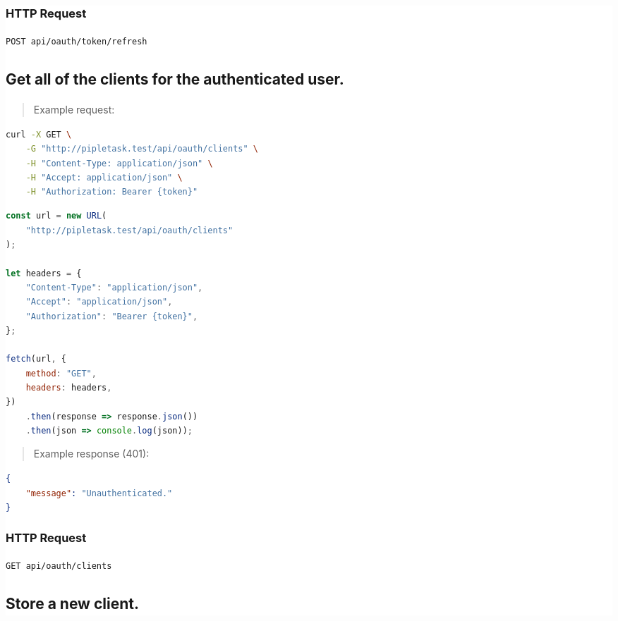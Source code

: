 

### HTTP Request
`POST api/oauth/token/refresh`





## Get all of the clients for the authenticated user.

> Example request:

```bash
curl -X GET \
    -G "http://pipletask.test/api/oauth/clients" \
    -H "Content-Type: application/json" \
    -H "Accept: application/json" \
    -H "Authorization: Bearer {token}"
```

```javascript
const url = new URL(
    "http://pipletask.test/api/oauth/clients"
);

let headers = {
    "Content-Type": "application/json",
    "Accept": "application/json",
    "Authorization": "Bearer {token}",
};

fetch(url, {
    method: "GET",
    headers: headers,
})
    .then(response => response.json())
    .then(json => console.log(json));
```


> Example response (401):

```json
{
    "message": "Unauthenticated."
}
```

### HTTP Request
`GET api/oauth/clients`





## Store a new client.
